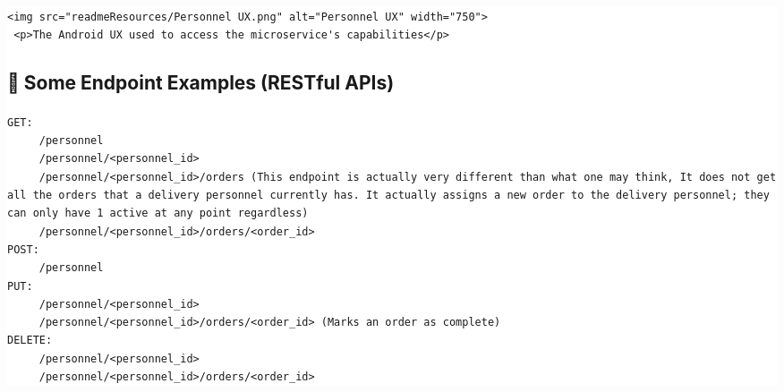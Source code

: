     <img src="readmeResources/Personnel UX.png" alt="Personnel UX" width="750">
     <p>The Android UX used to access the microservice's capabilities</p>
</div>


## :compass: Some Endpoint Examples (RESTful APIs)
```
GET:
     /personnel
     /personnel/<personnel_id>
     /personnel/<personnel_id>/orders (This endpoint is actually very different than what one may think, It does not get all the orders that a delivery personnel currently has. It actually assigns a new order to the delivery personnel; they can only have 1 active at any point regardless)
     /personnel/<personnel_id>/orders/<order_id>
POST:
     /personnel
PUT:
     /personnel/<personnel_id>
     /personnel/<personnel_id>/orders/<order_id> (Marks an order as complete)
DELETE:
     /personnel/<personnel_id>
     /personnel/<personnel_id>/orders/<order_id>
```
